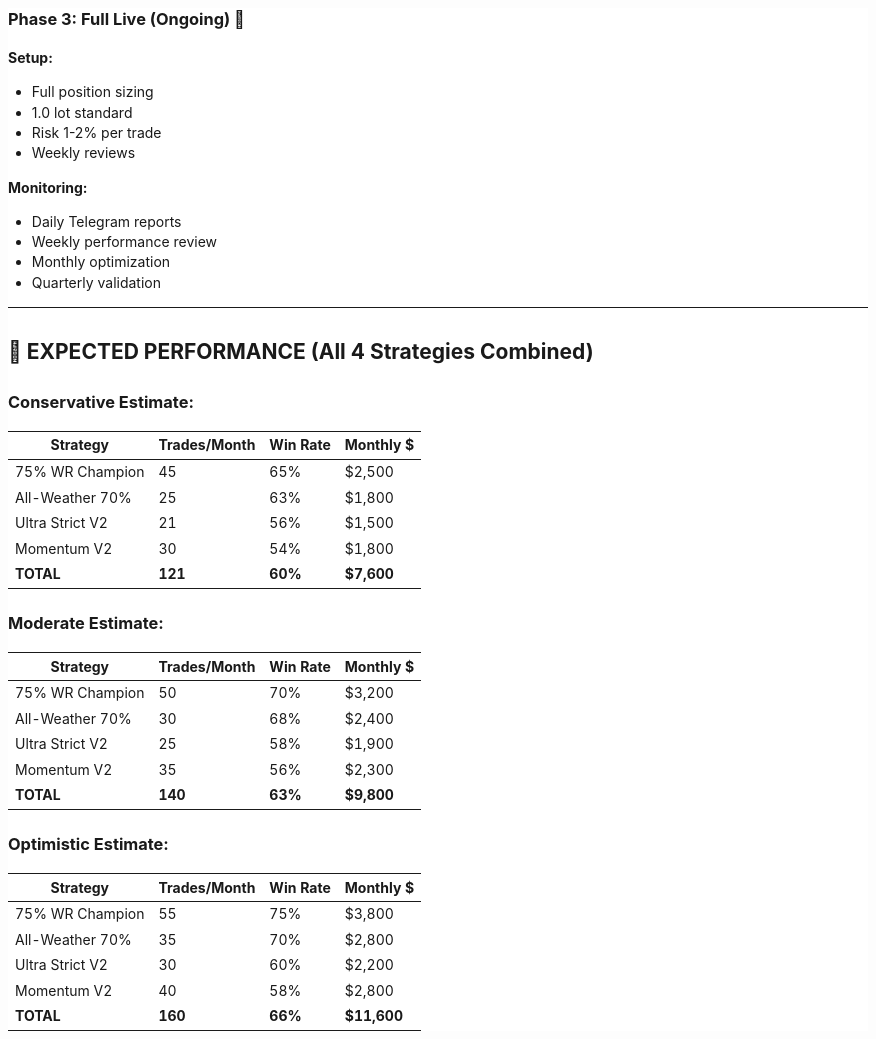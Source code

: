 
### **Phase 3: Full Live (Ongoing)** 🚀

**Setup:**
- Full position sizing
- 1.0 lot standard
- Risk 1-2% per trade
- Weekly reviews

**Monitoring:**
- Daily Telegram reports
- Weekly performance review
- Monthly optimization
- Quarterly validation

---

## 🎯 EXPECTED PERFORMANCE (All 4 Strategies Combined)

### **Conservative Estimate:**
| Strategy | Trades/Month | Win Rate | Monthly $ |
|----------|--------------|----------|-----------|
| 75% WR Champion | 45 | 65% | $2,500 |
| All-Weather 70% | 25 | 63% | $1,800 |
| Ultra Strict V2 | 21 | 56% | $1,500 |
| Momentum V2 | 30 | 54% | $1,800 |
| **TOTAL** | **121** | **60%** | **$7,600** |

### **Moderate Estimate:**
| Strategy | Trades/Month | Win Rate | Monthly $ |
|----------|--------------|----------|-----------|
| 75% WR Champion | 50 | 70% | $3,200 |
| All-Weather 70% | 30 | 68% | $2,400 |
| Ultra Strict V2 | 25 | 58% | $1,900 |
| Momentum V2 | 35 | 56% | $2,300 |
| **TOTAL** | **140** | **63%** | **$9,800** |

### **Optimistic Estimate:**
| Strategy | Trades/Month | Win Rate | Monthly $ |
|----------|--------------|----------|-----------|
| 75% WR Champion | 55 | 75% | $3,800 |
| All-Weather 70% | 35 | 70% | $2,800 |
| Ultra Strict V2 | 30 | 60% | $2,200 |
| Momentum V2 | 40 | 58% | $2,800 |
| **TOTAL** | **160** | **66%** | **$11,600** |
